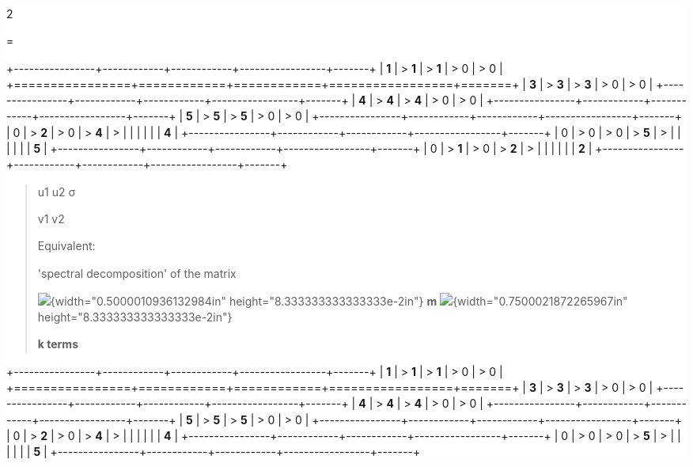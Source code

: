 2

=

+----------------+------------+------------+-----------------+-------+
| **1**          | > **1**    | > **1**    | > 0             | > 0   |
+================+============+============+=================+=======+
| **3**          | > **3**    | > **3**    | > 0             | > 0   |
+----------------+------------+------------+-----------------+-------+
| **4**          | > **4**    | > **4**    | > 0             | > 0   |
+----------------+------------+------------+-----------------+-------+
| **5**          | > **5**    | > **5**    | > 0             | > 0   |
+----------------+------------+------------+-----------------+-------+
| 0              | > **2**    | > 0        | > **4**         | >     |
|                |            |            |                 | **4** |
+----------------+------------+------------+-----------------+-------+
| 0              | > 0        | > 0        | > **5**         | >     |
|                |            |            |                 | **5** |
+----------------+------------+------------+-----------------+-------+
| 0              | > **1**    | > 0        | > **2**         | >     |
|                |            |            |                 | **2** |
+----------------+------------+------------+-----------------+-------+

> u1 u2 σ
>
> v1 v2
>
> Equivalent:
>
> 'spectral decomposition' of the matrix
>
> ![](media/image39.png){width="0.5000010936132984in"
> height="8.333333333333333e-2in"} **m**
> ![](media/image40.png){width="0.7500021872265967in"
> height="8.333333333333333e-2in"}
>
> **k terms**

+----------------+------------+------------+-----------------+-------+
| **1**          | > **1**    | > **1**    | > 0             | > 0   |
+================+============+============+=================+=======+
| **3**          | > **3**    | > **3**    | > 0             | > 0   |
+----------------+------------+------------+-----------------+-------+
| **4**          | > **4**    | > **4**    | > 0             | > 0   |
+----------------+------------+------------+-----------------+-------+
| **5**          | > **5**    | > **5**    | > 0             | > 0   |
+----------------+------------+------------+-----------------+-------+
| 0              | > **2**    | > 0        | > **4**         | >     |
|                |            |            |                 | **4** |
+----------------+------------+------------+-----------------+-------+
| 0              | > 0        | > 0        | > **5**         | >     |
|                |            |            |                 | **5** |
+----------------+------------+------------+-----------------+-------+